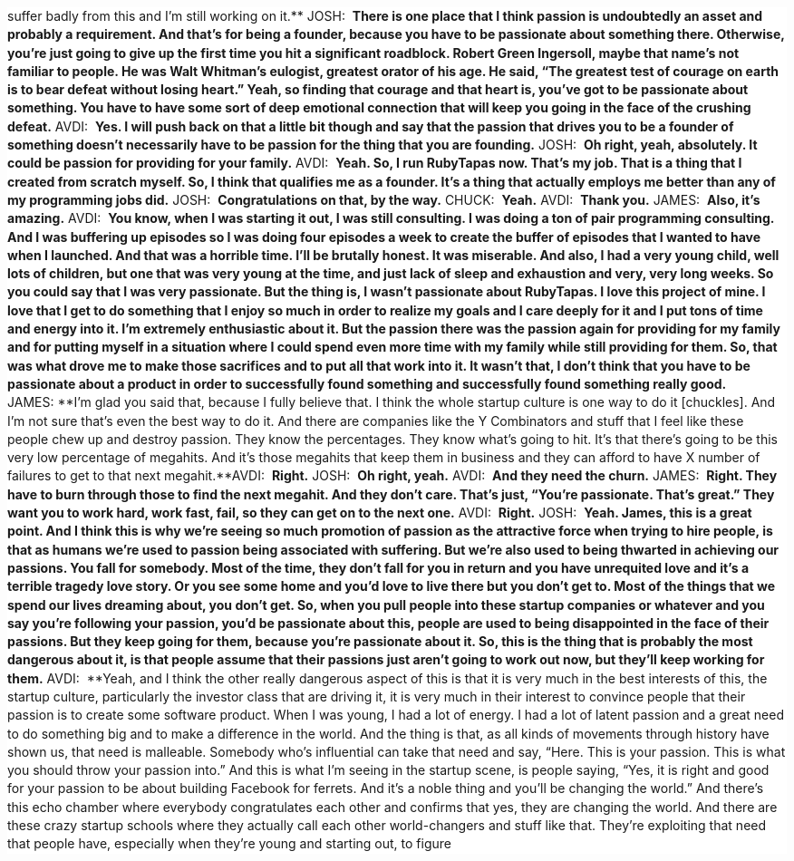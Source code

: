 suffer badly from this and I’m still working on it.** JOSH:&nbsp; **There is one place that I think passion is undoubtedly an asset and probably a requirement. And that’s for being a founder, because you have to be passionate about something there. Otherwise, you’re just going to give up the first time you hit a significant roadblock. Robert Green Ingersoll, maybe that name’s not familiar to people. He was Walt Whitman’s eulogist, greatest orator of his age. He said, “The greatest test of courage on earth is to bear defeat without losing heart.” Yeah, so finding that courage and that heart is, you’ve got to be passionate about something. You have to have some sort of deep emotional connection that will keep you going in the face of the crushing defeat.** AVDI:&nbsp; **Yes. I will push back on that a little bit though and say that the passion that drives you to be a founder of something doesn’t necessarily have to be passion for the thing that you are founding.** JOSH:&nbsp; **Oh right, yeah, absolutely. It could be passion for providing for your family.** AVDI:&nbsp; **Yeah. So, I run RubyTapas now. That’s my job. That is a thing that I created from scratch myself. So, I think that qualifies me as a founder. It’s a thing that actually employs me better than any of my programming jobs did.** JOSH:&nbsp; **Congratulations on that, by the way.** CHUCK:&nbsp; **Yeah.** AVDI:&nbsp; **Thank you.** JAMES:&nbsp; **Also, it’s amazing.** AVDI:&nbsp; **You know, when I was starting it out, I was still consulting. I was doing a ton of pair programming consulting. And I was buffering up episodes so I was doing four episodes a week to create the buffer of episodes that I wanted to have when I launched. And that was a horrible time. I’ll be brutally honest. It was miserable. And also, I had a very young child, well lots of children, but one that was very young at the time, and just lack of sleep and exhaustion and very, very long weeks. So you could say that I was very passionate. But the thing is, I wasn’t passionate about RubyTapas. I love this project of mine. I love that I get to do something that I enjoy so much in order to realize my goals and I care deeply for it and I put tons of time and energy into it. I’m extremely enthusiastic about it. But the passion there was the passion again for providing for my family and for putting myself in a situation where I could spend even more time with my family while still providing for them. So, that was what drove me to make those sacrifices and to put all that work into it. It wasn’t that, I don’t think that you have to be passionate about a product in order to successfully found something and successfully found something really good.** JAMES:&nbsp;**I’m glad you said that, because I fully believe that. I think the whole startup culture is one way to do it [chuckles]. And I’m not sure that’s even the best way to do it. And there are companies like the Y Combinators and stuff that I feel like these people chew up and destroy passion. They know the percentages. They know what’s going to hit. It’s that there’s going to be this very low percentage of megahits. And it’s those megahits that keep them in business and they can afford to have X number of failures to get to that next megahit.**AVDI:&nbsp; **Right.** JOSH:&nbsp; **Oh right, yeah.** AVDI:&nbsp; **And they need the churn.** JAMES:&nbsp; **Right. They have to burn through those to find the next megahit. And they don’t care. That’s just, “You’re passionate. That’s great.” They want you to work hard, work fast, fail, so they can get on to the next one.** AVDI:&nbsp; **Right.** JOSH:&nbsp; **Yeah. James, this is a great point. And I think this is why we’re seeing so much promotion of passion as the attractive force when trying to hire people, is that as humans we’re used to passion being associated with suffering. But we’re also used to being thwarted in achieving our passions. You fall for somebody. Most of the time, they don’t fall for you in return and you have unrequited love and it’s a terrible tragedy love story. Or you see some home and you’d love to live there but you don’t get to. Most of the things that we spend our lives dreaming about, you don’t get. So, when you pull people into these startup companies or whatever and you say you’re following your passion, you’d be passionate about this, people are used to being disappointed in the face of their passions. But they keep going for them, because you’re passionate about it. So, this is the thing that is probably the most dangerous about it, is that people assume that their passions just aren’t going to work out now, but they’ll keep working for them.** AVDI:&nbsp; **Yeah, and I think the other really dangerous aspect of this is that it is very much in the best interests of this, the startup culture, particularly the investor class that are driving it, it is very much in their interest to convince people that their passion is to create some software product. When I was young, I had a lot of energy. I had a lot of latent passion and a great need to do something big and to make a difference in the world. And the thing is that, as all kinds of movements through history have shown us, that need is malleable. Somebody who’s influential can take that need and say, “Here. This is your passion. This is what you should throw your passion into.” And this is what I’m seeing in the startup scene, is people saying, “Yes, it is right and good for your passion to be about building Facebook for ferrets. And it’s a noble thing and you’ll be changing the world.” And there’s this echo chamber where everybody congratulates each other and confirms that yes, they are changing the world. And there are these crazy startup schools where they actually call each other world-changers and stuff like that. They’re exploiting that need that people have, especially when they’re young and starting out, to figure